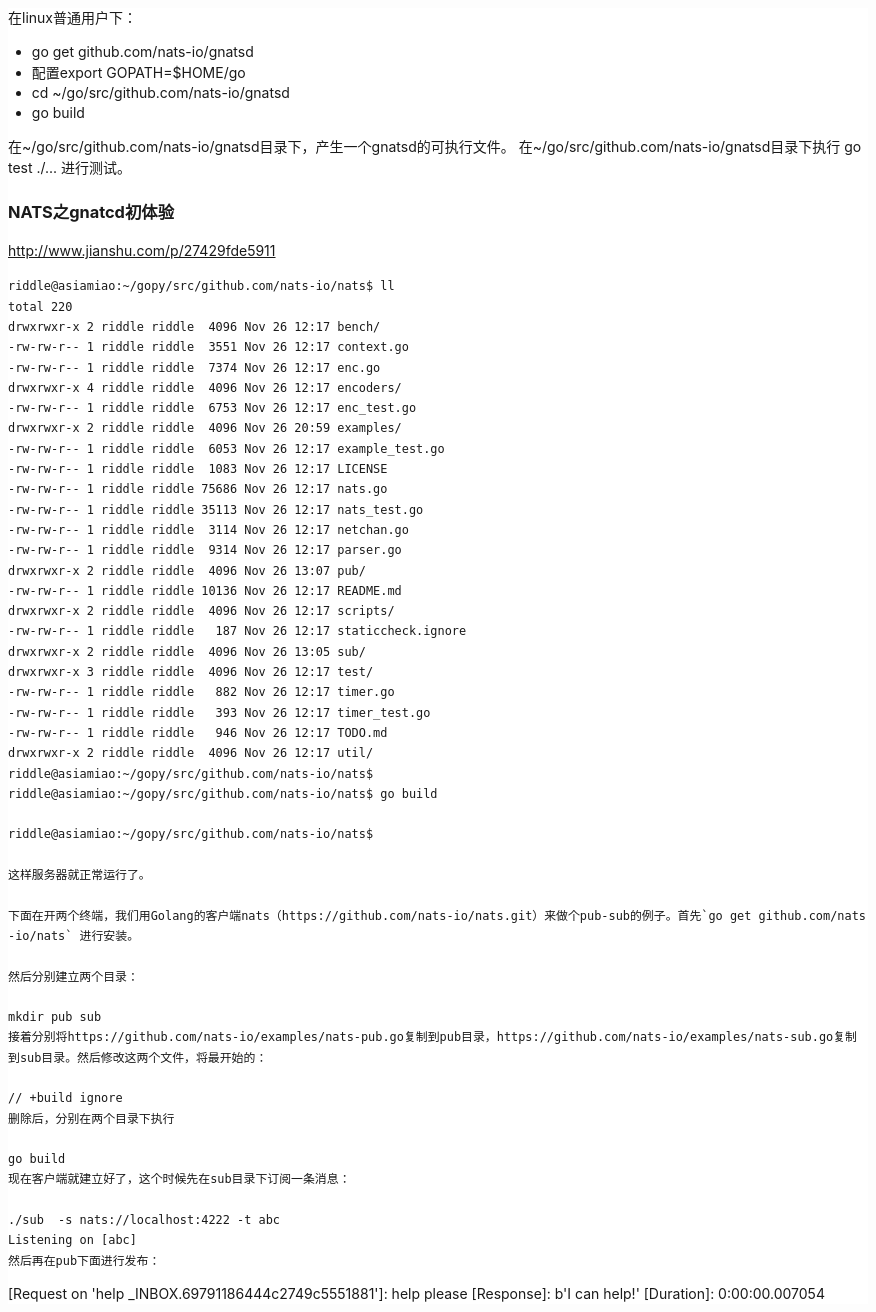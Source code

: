 
在linux普通用户下：
- go get github.com/nats-io/gnatsd
- 配置export GOPATH=$HOME/go
- cd ~/go/src/github.com/nats-io/gnatsd
- go build

在~/go/src/github.com/nats-io/gnatsd目录下，产生一个gnatsd的可执行文件。
在~/go/src/github.com/nats-io/gnatsd目录下执行
go test ./...
进行测试。

### NATS之gnatcd初体验
http://www.jianshu.com/p/27429fde5911
```
riddle@asiamiao:~/gopy/src/github.com/nats-io/nats$ ll
total 220
drwxrwxr-x 2 riddle riddle  4096 Nov 26 12:17 bench/
-rw-rw-r-- 1 riddle riddle  3551 Nov 26 12:17 context.go
-rw-rw-r-- 1 riddle riddle  7374 Nov 26 12:17 enc.go
drwxrwxr-x 4 riddle riddle  4096 Nov 26 12:17 encoders/
-rw-rw-r-- 1 riddle riddle  6753 Nov 26 12:17 enc_test.go
drwxrwxr-x 2 riddle riddle  4096 Nov 26 20:59 examples/
-rw-rw-r-- 1 riddle riddle  6053 Nov 26 12:17 example_test.go
-rw-rw-r-- 1 riddle riddle  1083 Nov 26 12:17 LICENSE
-rw-rw-r-- 1 riddle riddle 75686 Nov 26 12:17 nats.go
-rw-rw-r-- 1 riddle riddle 35113 Nov 26 12:17 nats_test.go
-rw-rw-r-- 1 riddle riddle  3114 Nov 26 12:17 netchan.go
-rw-rw-r-- 1 riddle riddle  9314 Nov 26 12:17 parser.go
drwxrwxr-x 2 riddle riddle  4096 Nov 26 13:07 pub/
-rw-rw-r-- 1 riddle riddle 10136 Nov 26 12:17 README.md
drwxrwxr-x 2 riddle riddle  4096 Nov 26 12:17 scripts/
-rw-rw-r-- 1 riddle riddle   187 Nov 26 12:17 staticcheck.ignore
drwxrwxr-x 2 riddle riddle  4096 Nov 26 13:05 sub/
drwxrwxr-x 3 riddle riddle  4096 Nov 26 12:17 test/
-rw-rw-r-- 1 riddle riddle   882 Nov 26 12:17 timer.go
-rw-rw-r-- 1 riddle riddle   393 Nov 26 12:17 timer_test.go
-rw-rw-r-- 1 riddle riddle   946 Nov 26 12:17 TODO.md
drwxrwxr-x 2 riddle riddle  4096 Nov 26 12:17 util/
riddle@asiamiao:~/gopy/src/github.com/nats-io/nats$
riddle@asiamiao:~/gopy/src/github.com/nats-io/nats$ go build

riddle@asiamiao:~/gopy/src/github.com/nats-io/nats$

这样服务器就正常运行了。

下面在开两个终端，我们用Golang的客户端nats（https://github.com/nats-io/nats.git）来做个pub-sub的例子。首先`go get github.com/nats-io/nats` 进行安装。

然后分别建立两个目录：

mkdir pub sub
接着分别将https://github.com/nats-io/examples/nats-pub.go复制到pub目录，https://github.com/nats-io/examples/nats-sub.go复制到sub目录。然后修改这两个文件，将最开始的：

// +build ignore
删除后，分别在两个目录下执行

go build
现在客户端就建立好了，这个时候先在sub目录下订阅一条消息：

./sub  -s nats://localhost:4222 -t abc
Listening on [abc]
然后再在pub下面进行发布：
```

[Received on 'discover']: hello
[Received on 'discover']: world
[Request on 'help _INBOX.69791186444c2749c5551881']: help please
[Response]: b'I can help!'
[Duration]: 0:00:00.007054